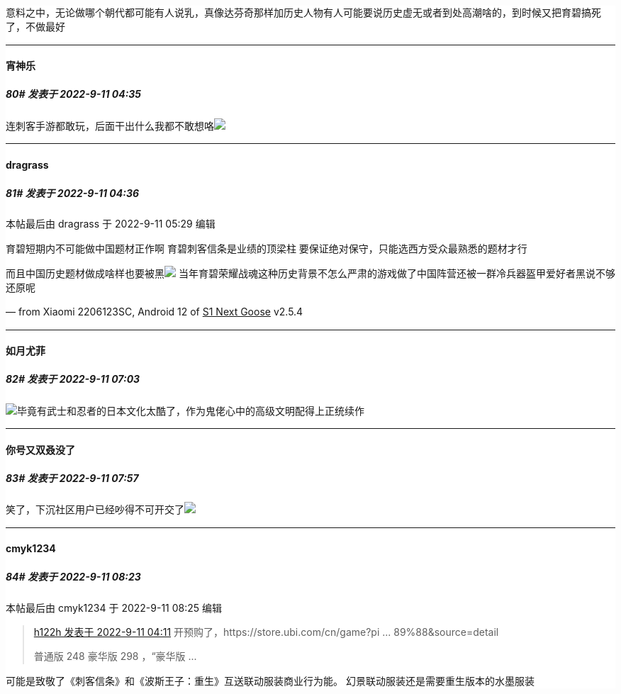 意料之中，无论做哪个朝代都可能有人说乳，真像达芬奇那样加历史人物有人可能要说历史虚无或者到处高潮啥的，到时候又把育碧搞死了，不做最好

*****

####  宵神乐  
##### 80#       发表于 2022-9-11 04:35

连刺客手游都敢玩，后面干出什么我都不敢想咯<img src="https://static.stage1st.com/image/smiley/face2017/037.png" referrerpolicy="no-referrer">


*****

####  dragrass  
##### 81#       发表于 2022-9-11 04:36

 本帖最后由 dragrass 于 2022-9-11 05:29 编辑 

育碧短期内不可能做中国题材正作啊
育碧刺客信条是业绩的顶梁柱
要保证绝对保守，只能选西方受众最熟悉的题材才行

而且中国历史题材做成啥样也要被黑<img src="https://static.stage1st.com/image/smiley/face2017/053.png" referrerpolicy="no-referrer">
当年育碧荣耀战魂这种历史背景不怎么严肃的游戏做了中国阵营还被一群冷兵器盔甲爱好者黑说不够还原呢

— from Xiaomi 2206123SC, Android 12 of [S1 Next Goose](https://pan.baidu.com/s/1mi43uRm) v2.5.4

*****

####  如月尤菲  
##### 82#       发表于 2022-9-11 07:03

<img src="https://static.stage1st.com/image/smiley/face2017/067.png" referrerpolicy="no-referrer">毕竟有武士和忍者的日本文化太酷了，作为鬼佬心中的高级文明配得上正统续作

*****

####  你号又双叒没了  
##### 83#       发表于 2022-9-11 07:57

笑了，下沉社区用户已经吵得不可开交了<img src="https://static.stage1st.com/image/smiley/face2017/067.png" referrerpolicy="no-referrer">

*****

####  cmyk1234  
##### 84#       发表于 2022-9-11 08:23

 本帖最后由 cmyk1234 于 2022-9-11 08:25 编辑 
<blockquote><a href="httphttps://stage1st.com/2b/forum.php?mod=redirect&amp;goto=findpost&amp;pid=57433966&amp;ptid=2090293" target="_blank">h122h 发表于 2022-9-11 04:11</a>
开预购了，https://store.ubi.com/cn/game?pi ... 89%88&amp;source=detail 

普通版 248 豪华版 298 ，“豪华版 ...</blockquote>
可能是致敬了《刺客信条》和《波斯王子：重生》互送联动服装商业行为能。
幻景联动服装还是需要重生版本的水墨服装
